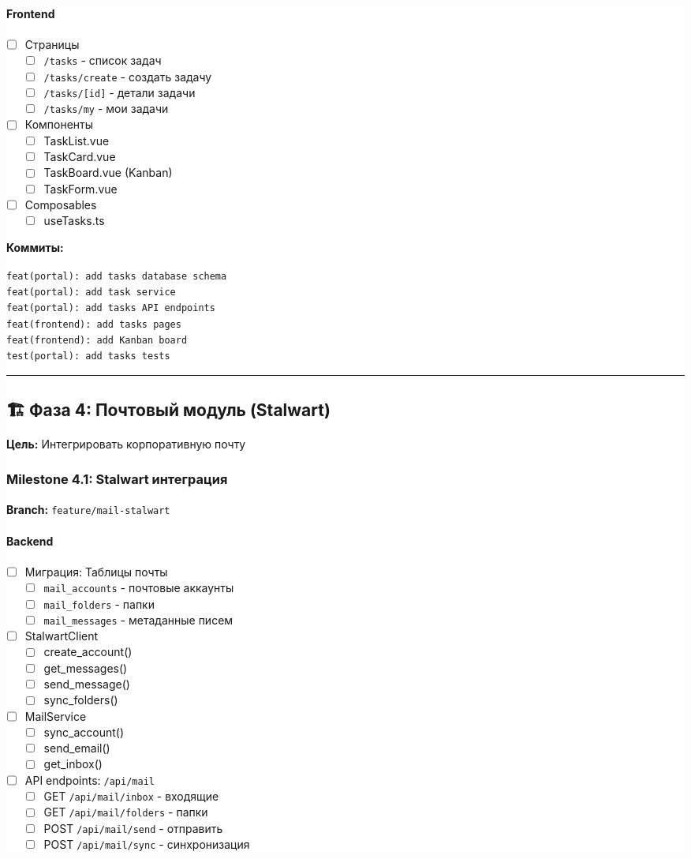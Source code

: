 #### Frontend
- [ ] Страницы
  - [ ] `/tasks` - список задач
  - [ ] `/tasks/create` - создать задачу
  - [ ] `/tasks/[id]` - детали задачи
  - [ ] `/tasks/my` - мои задачи
  
- [ ] Компоненты
  - [ ] TaskList.vue
  - [ ] TaskCard.vue
  - [ ] TaskBoard.vue (Kanban)
  - [ ] TaskForm.vue
  
- [ ] Composables
  - [ ] useTasks.ts

**Коммиты:**
```
feat(portal): add tasks database schema
feat(portal): add task service
feat(portal): add tasks API endpoints
feat(frontend): add tasks pages
feat(frontend): add Kanban board
test(portal): add tasks tests
```

---

## 🏗️ Фаза 4: Почтовый модуль (Stalwart)

**Цель:** Интегрировать корпоративную почту

### Milestone 4.1: Stalwart интеграция

**Branch:** `feature/mail-stalwart`

#### Backend
- [ ] Миграция: Таблицы почты
  - [ ] `mail_accounts` - почтовые аккаунты
  - [ ] `mail_folders` - папки
  - [ ] `mail_messages` - метаданные писем
  
- [ ] StalwartClient
  - [ ] create_account()
  - [ ] get_messages()
  - [ ] send_message()
  - [ ] sync_folders()
  
- [ ] MailService
  - [ ] sync_account()
  - [ ] send_email()
  - [ ] get_inbox()
  
- [ ] API endpoints: `/api/mail`
  - [ ] GET `/api/mail/inbox` - входящие
  - [ ] GET `/api/mail/folders` - папки
  - [ ] POST `/api/mail/send` - отправить
  - [ ] POST `/api/mail/sync` - синхронизация

